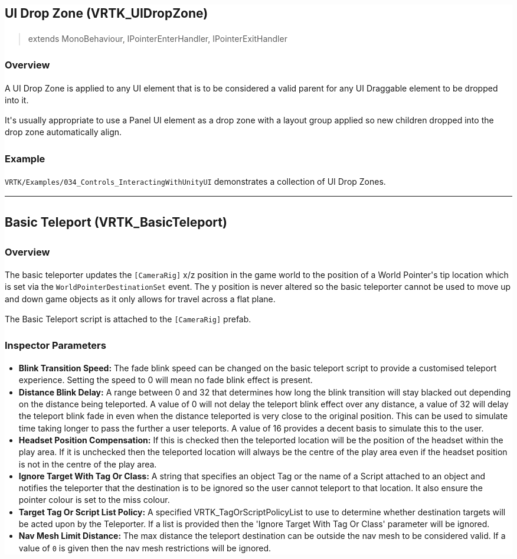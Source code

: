 ## UI Drop Zone (VRTK_UIDropZone)
 > extends MonoBehaviour, IPointerEnterHandler, IPointerExitHandler

### Overview

A UI Drop Zone is applied to any UI element that is to be considered a valid parent for any UI Draggable element to be dropped into it.

It's usually appropriate to use a Panel UI element as a drop zone with a layout group applied so new children dropped into the drop zone automatically align.

### Example

`VRTK/Examples/034_Controls_InteractingWithUnityUI` demonstrates a collection of UI Drop Zones.

---

## Basic Teleport (VRTK_BasicTeleport)

### Overview

The basic teleporter updates the `[CameraRig]` x/z position in the game world to the position of a World Pointer's tip location which is set via the `WorldPointerDestinationSet` event. The y position is never altered so the basic teleporter cannot be used to move up and down game objects as it only allows for travel across a flat plane.

The Basic Teleport script is attached to the `[CameraRig]` prefab.

### Inspector Parameters

 * **Blink Transition Speed:** The fade blink speed can be changed on the basic teleport script to provide a customised teleport experience. Setting the speed to 0 will mean no fade blink effect is present.
 * **Distance Blink Delay:** A range between 0 and 32 that determines how long the blink transition will stay blacked out depending on the distance being teleported. A value of 0 will not delay the teleport blink effect over any distance, a value of 32 will delay the teleport blink fade in even when the distance teleported is very close to the original position. This can be used to simulate time taking longer to pass the further a user teleports. A value of 16 provides a decent basis to simulate this to the user.
 * **Headset Position Compensation:** If this is checked then the teleported location will be the position of the headset within the play area. If it is unchecked then the teleported location will always be the centre of the play area even if the headset position is not in the centre of the play area.
 * **Ignore Target With Tag Or Class:** A string that specifies an object Tag or the name of a Script attached to an object and notifies the teleporter that the destination is to be ignored so the user cannot teleport to that location. It also ensure the pointer colour is set to the miss colour.
 * **Target Tag Or Script List Policy:** A specified VRTK_TagOrScriptPolicyList to use to determine whether destination targets will be acted upon by the Teleporter. If a list is provided then the 'Ignore Target With Tag Or Class' parameter will be ignored.
 * **Nav Mesh Limit Distance:** The max distance the teleport destination can be outside the nav mesh to be considered valid. If a value of `0` is given then the nav mesh restrictions will be ignored.
